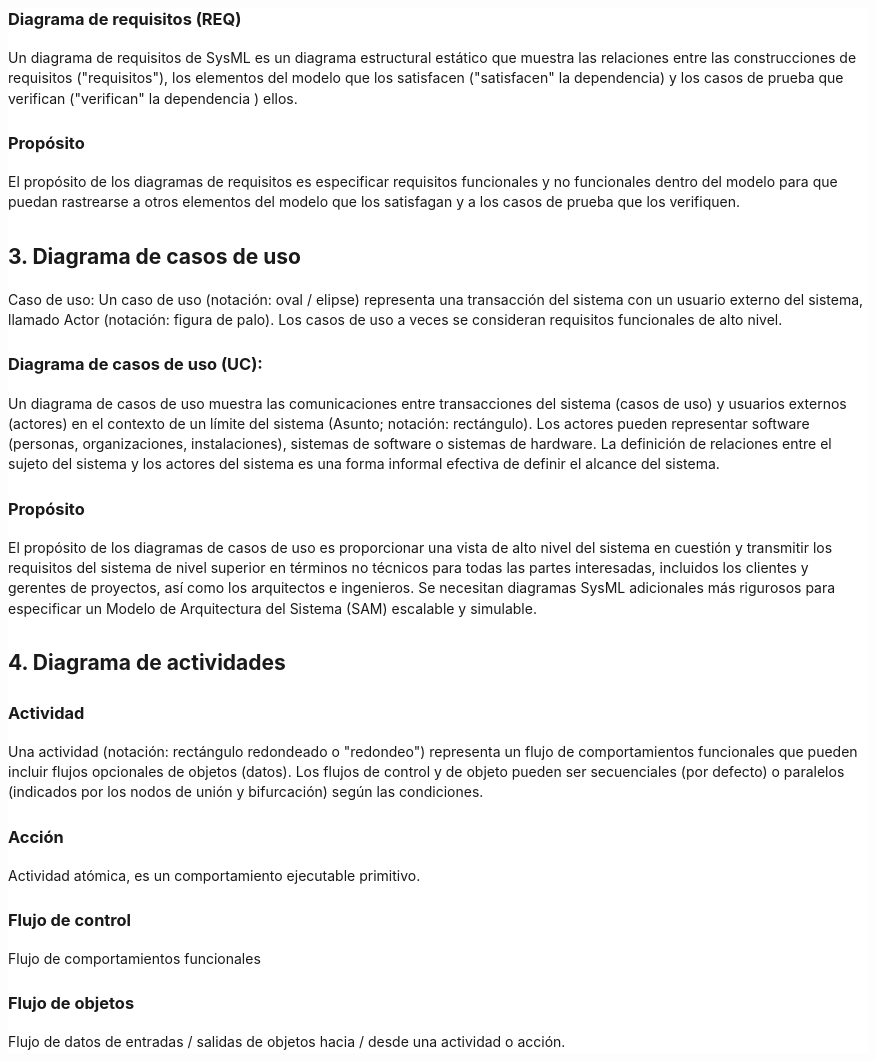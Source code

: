 ### Diagrama de requisitos (REQ)

Un diagrama de requisitos de SysML es un diagrama estructural estático que muestra las relaciones entre las construcciones de requisitos ("requisitos"), los elementos del modelo que los satisfacen ("satisfacen" la dependencia) y los casos de prueba que verifican ("verifican" la dependencia ) ellos.

### Propósito

El propósito de los diagramas de requisitos es especificar requisitos funcionales y no funcionales dentro del modelo para que puedan rastrearse a otros elementos del modelo que los satisfagan y a los casos de prueba que los verifiquen.

## 3. Diagrama de casos de uso
Caso de uso: Un caso de uso (notación: oval / elipse) representa una transacción del sistema con un usuario externo del sistema, llamado Actor (notación: figura de palo). Los casos de uso a veces se consideran requisitos funcionales de alto nivel.

### Diagrama de casos de uso (UC): 
Un diagrama de casos de uso muestra las comunicaciones entre transacciones del sistema (casos de uso) y usuarios externos (actores) en el contexto de un límite del sistema (Asunto; notación: rectángulo). Los actores pueden representar software (personas, organizaciones, instalaciones), sistemas de software o sistemas de hardware. La definición de relaciones entre el sujeto del sistema y los actores del sistema es una forma informal efectiva de definir el alcance del sistema.

### Propósito

El propósito de los diagramas de casos de uso es proporcionar una vista de alto nivel del sistema en cuestión y transmitir los requisitos del sistema de nivel superior en términos no técnicos para todas las partes interesadas, incluidos los clientes y gerentes de proyectos, así como los arquitectos e ingenieros. Se necesitan diagramas SysML adicionales más rigurosos para especificar un Modelo de Arquitectura del Sistema (SAM) escalable y simulable.

## 4. Diagrama de actividades

### Actividad
Una actividad (notación: rectángulo redondeado o "redondeo") representa un flujo de comportamientos funcionales que pueden incluir flujos opcionales de objetos (datos). Los flujos de control y de objeto pueden ser secuenciales (por defecto) o paralelos (indicados por los nodos de unión y bifurcación) según las condiciones.

### Acción
Actividad atómica, es un comportamiento ejecutable primitivo.

### Flujo de control
Flujo de comportamientos funcionales

### Flujo de objetos
Flujo de datos de entradas / salidas de objetos hacia / desde una actividad o acción.
